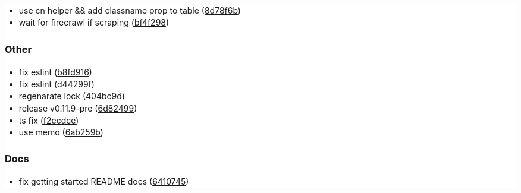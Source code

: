 * use cn helper && add classname prop to table ([8d78f6b](https://github.com/devflowinc/trieve/commit/8d78f6b6cb999226e8cb0c36a5989bc323912072))
* wait for firecrawl if scraping ([bf4f298](https://github.com/devflowinc/trieve/commit/bf4f29843614020a1437fdb976f5a9fd7c169c60))


### Other

* fix eslint ([b8fd916](https://github.com/devflowinc/trieve/commit/b8fd916cab27045a2058753cfb8bee0324c32b7e))
* fix eslint ([d44299f](https://github.com/devflowinc/trieve/commit/d44299f29c23cc8a0bba8a5467b7cdb302b70c67))
* regenarate lock ([404bc9d](https://github.com/devflowinc/trieve/commit/404bc9da92f55831e9a3c3cd4ba589fc89fb67c1))
* release v0.11.9-pre ([6d82499](https://github.com/devflowinc/trieve/commit/6d82499fc459f9e2b311ccaca3e47dd0578e0104))
* ts fix ([f2ecdce](https://github.com/devflowinc/trieve/commit/f2ecdcebac8f2881bd4d6c34137e8e97821fb4bc))
* use memo ([6ab259b](https://github.com/devflowinc/trieve/commit/6ab259bdb40bb18614fe958a5a88e011548571d2))


### Docs

* fix getting started README docs ([6410745](https://github.com/devflowinc/trieve/commit/64107452d4e119c77fdb2ac0e6f3b2cb8c1c7585))
